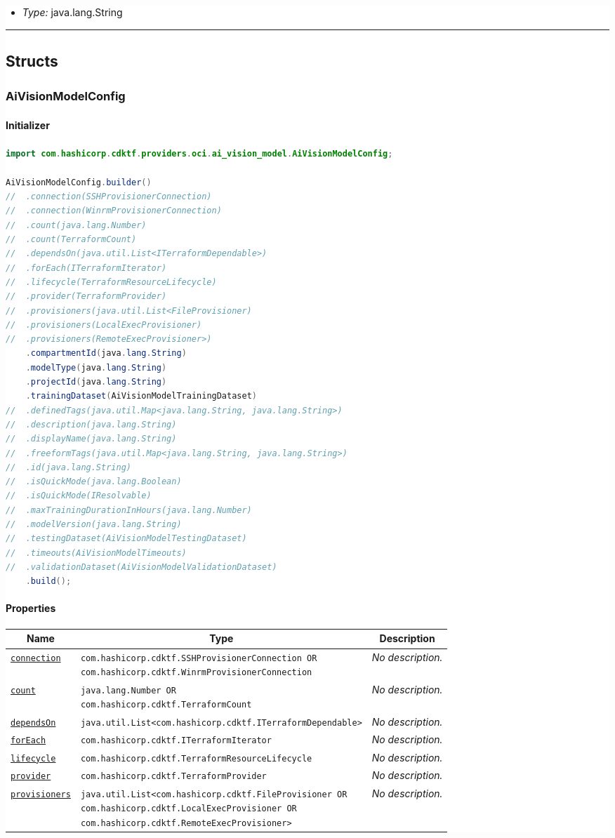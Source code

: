 - *Type:* java.lang.String

---

## Structs <a name="Structs" id="Structs"></a>

### AiVisionModelConfig <a name="AiVisionModelConfig" id="rhizo-co-terraform-provider-oci.aiVisionModel.AiVisionModelConfig"></a>

#### Initializer <a name="Initializer" id="rhizo-co-terraform-provider-oci.aiVisionModel.AiVisionModelConfig.Initializer"></a>

```java
import com.hashicorp.cdktf.providers.oci.ai_vision_model.AiVisionModelConfig;

AiVisionModelConfig.builder()
//  .connection(SSHProvisionerConnection)
//  .connection(WinrmProvisionerConnection)
//  .count(java.lang.Number)
//  .count(TerraformCount)
//  .dependsOn(java.util.List<ITerraformDependable>)
//  .forEach(ITerraformIterator)
//  .lifecycle(TerraformResourceLifecycle)
//  .provider(TerraformProvider)
//  .provisioners(java.util.List<FileProvisioner)
//  .provisioners(LocalExecProvisioner)
//  .provisioners(RemoteExecProvisioner>)
    .compartmentId(java.lang.String)
    .modelType(java.lang.String)
    .projectId(java.lang.String)
    .trainingDataset(AiVisionModelTrainingDataset)
//  .definedTags(java.util.Map<java.lang.String, java.lang.String>)
//  .description(java.lang.String)
//  .displayName(java.lang.String)
//  .freeformTags(java.util.Map<java.lang.String, java.lang.String>)
//  .id(java.lang.String)
//  .isQuickMode(java.lang.Boolean)
//  .isQuickMode(IResolvable)
//  .maxTrainingDurationInHours(java.lang.Number)
//  .modelVersion(java.lang.String)
//  .testingDataset(AiVisionModelTestingDataset)
//  .timeouts(AiVisionModelTimeouts)
//  .validationDataset(AiVisionModelValidationDataset)
    .build();
```

#### Properties <a name="Properties" id="Properties"></a>

| **Name** | **Type** | **Description** |
| --- | --- | --- |
| <code><a href="#rhizo-co-terraform-provider-oci.aiVisionModel.AiVisionModelConfig.property.connection">connection</a></code> | <code>com.hashicorp.cdktf.SSHProvisionerConnection OR com.hashicorp.cdktf.WinrmProvisionerConnection</code> | *No description.* |
| <code><a href="#rhizo-co-terraform-provider-oci.aiVisionModel.AiVisionModelConfig.property.count">count</a></code> | <code>java.lang.Number OR com.hashicorp.cdktf.TerraformCount</code> | *No description.* |
| <code><a href="#rhizo-co-terraform-provider-oci.aiVisionModel.AiVisionModelConfig.property.dependsOn">dependsOn</a></code> | <code>java.util.List<com.hashicorp.cdktf.ITerraformDependable></code> | *No description.* |
| <code><a href="#rhizo-co-terraform-provider-oci.aiVisionModel.AiVisionModelConfig.property.forEach">forEach</a></code> | <code>com.hashicorp.cdktf.ITerraformIterator</code> | *No description.* |
| <code><a href="#rhizo-co-terraform-provider-oci.aiVisionModel.AiVisionModelConfig.property.lifecycle">lifecycle</a></code> | <code>com.hashicorp.cdktf.TerraformResourceLifecycle</code> | *No description.* |
| <code><a href="#rhizo-co-terraform-provider-oci.aiVisionModel.AiVisionModelConfig.property.provider">provider</a></code> | <code>com.hashicorp.cdktf.TerraformProvider</code> | *No description.* |
| <code><a href="#rhizo-co-terraform-provider-oci.aiVisionModel.AiVisionModelConfig.property.provisioners">provisioners</a></code> | <code>java.util.List<com.hashicorp.cdktf.FileProvisioner OR com.hashicorp.cdktf.LocalExecProvisioner OR com.hashicorp.cdktf.RemoteExecProvisioner></code> | *No description.* |